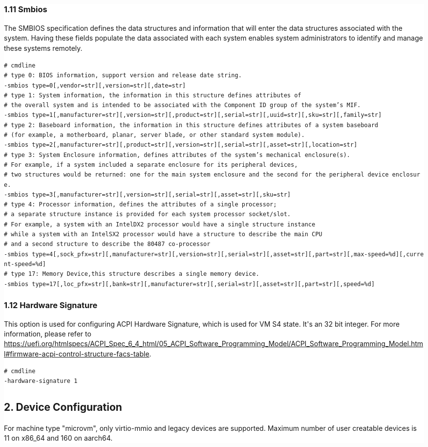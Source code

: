 ### 1.11 Smbios
The SMBIOS specification defines the data structures and information that will enter the data structures associated with the system. Having these fields populate the data associated with each system enables system administrators to identify and manage these systems remotely.

```shell
# cmdline
# type 0: BIOS information, support version and release date string.
-smbios type=0[,vendor=str][,version=str][,date=str]
# type 1: System information, the information in this structure defines attributes of
# the overall system and is intended to be associated with the Component ID group of the system’s MIF.
-smbios type=1[,manufacturer=str][,version=str][,product=str][,serial=str][,uuid=str][,sku=str][,family=str]
# type 2: Baseboard information, the information in this structure defines attributes of a system baseboard
# (for example, a motherboard, planar, server blade, or other standard system module).
-smbios type=2[,manufacturer=str][,product=str][,version=str][,serial=str][,asset=str][,location=str]
# type 3: System Enclosure information, defines attributes of the system’s mechanical enclosure(s).
# For example, if a system included a separate enclosure for its peripheral devices,
# two structures would be returned: one for the main system enclosure and the second for the peripheral device enclosure.
-smbios type=3[,manufacturer=str][,version=str][,serial=str][,asset=str][,sku=str]
# type 4: Processor information, defines the attributes of a single processor;
# a separate structure instance is provided for each system processor socket/slot.
# For example, a system with an IntelDX2 processor would have a single structure instance
# while a system with an IntelSX2 processor would have a structure to describe the main CPU
# and a second structure to describe the 80487 co-processor
-smbios type=4[,sock_pfx=str][,manufacturer=str][,version=str][,serial=str][,asset=str][,part=str][,max-speed=%d][,current-speed=%d]
# type 17: Memory Device,this structure describes a single memory device.
-smbios type=17[,loc_pfx=str][,bank=str][,manufacturer=str][,serial=str][,asset=str][,part=str][,speed=%d]

```

### 1.12 Hardware Signature
This option is used for configuring ACPI Hardware Signature, which is used for VM S4 state. It's an 32 bit integer. For more information, please refer to https://uefi.org/htmlspecs/ACPI_Spec_6_4_html/05_ACPI_Software_Programming_Model/ACPI_Software_Programming_Model.html#firmware-acpi-control-structure-facs-table.

```shell
# cmdline
-hardware-signature 1
```

## 2. Device Configuration

For machine type "microvm", only virtio-mmio and legacy devices are supported.
Maximum number of user creatable devices is 11 on x86_64 and 160 on aarch64.
